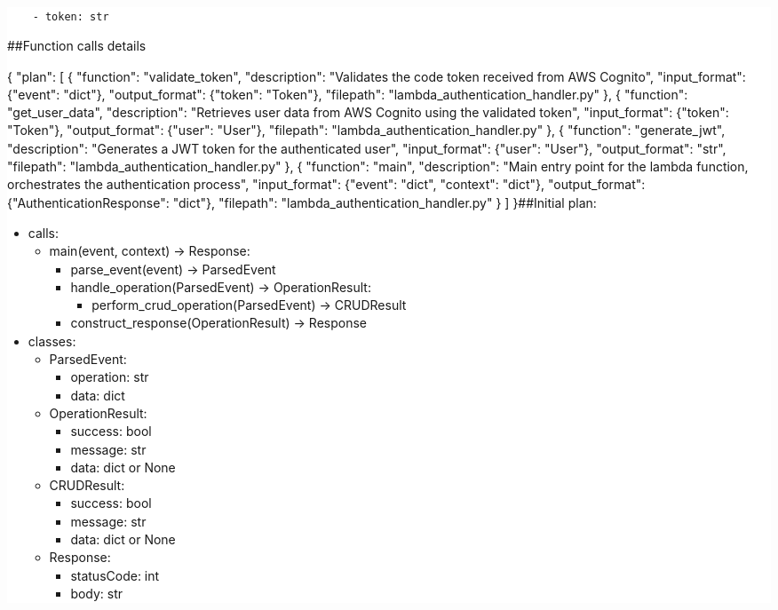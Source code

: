         - token: str

##Function calls details

{
    "plan": [
        {
            "function": "validate_token",
            "description": "Validates the code token received from AWS Cognito",
            "input_format": {"event": "dict"},
            "output_format": {"token": "Token"},
            "filepath": "lambda_authentication_handler.py"
        },
        {
            "function": "get_user_data",
            "description": "Retrieves user data from AWS Cognito using the validated token",
            "input_format": {"token": "Token"},
            "output_format": {"user": "User"},
            "filepath": "lambda_authentication_handler.py"
        },
        {
            "function": "generate_jwt",
            "description": "Generates a JWT token for the authenticated user",
            "input_format": {"user": "User"},
            "output_format": "str",
            "filepath": "lambda_authentication_handler.py"
        },
        {
            "function": "main",
            "description": "Main entry point for the lambda function, orchestrates the authentication process",
            "input_format": {"event": "dict", "context": "dict"},
            "output_format": {"AuthenticationResponse": "dict"},
            "filepath": "lambda_authentication_handler.py"
        }
    ]
}##Initial plan:

- calls:
    - main(event, context) -> Response:
        - parse_event(event) -> ParsedEvent
        - handle_operation(ParsedEvent) -> OperationResult:
            - perform_crud_operation(ParsedEvent) -> CRUDResult
        - construct_response(OperationResult) -> Response
- classes:
    - ParsedEvent:
        - operation: str
        - data: dict
    - OperationResult:
        - success: bool
        - message: str
        - data: dict or None
    - CRUDResult:
        - success: bool
        - message: str
        - data: dict or None
    - Response:
        - statusCode: int
        - body: str
